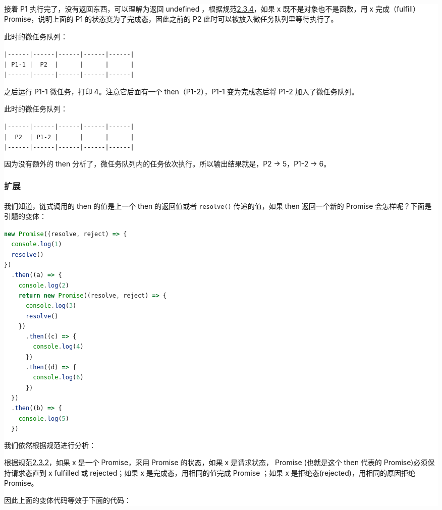 接着 P1 执行完了，没有返回东西，可以理解为返回 undefined ，根据规范[2.3.4](https://promisesaplus.com.cn/#point-64)，如果 x 既不是对象也不是函数，用 x 完成（fulfill）Promise，说明上面的 P1 的状态变为了完成态，因此之前的 P2 此时可以被放入微任务队列里等待执行了。

此时的微任务队列：

```text
|------|------|------|------|------|
| P1-1 |  P2  |      |      |      |
|------|------|------|------|------|
```

之后运行 P1-1 微任务，打印 4。注意它后面有一个 then（P1-2），P1-1 变为完成态后将 P1-2 加入了微任务队列。

此时的微任务队列：

```text
|------|------|------|------|------|
|  P2  | P1-2 |      |      |      |
|------|------|------|------|------|
```

因为没有额外的 then 分析了，微任务队列内的任务依次执行。所以输出结果就是，P2 -> 5，P1-2 -> 6。

### 扩展

我们知道，链式调用的 then 的值是上一个 then 的返回值或者 `resolve()` 传递的值，如果 then 返回一个新的 Promise 会怎样呢？下面是引题的变体：

```javascript
new Promise((resolve, reject) => {
  console.log(1)
  resolve()
})
  .then((a) => {
    console.log(2)
    return new Promise((resolve, reject) => {
      console.log(3)
      resolve()
    })
      .then((c) => {
        console.log(4)
      })
      .then((d) => {
        console.log(6)
      })
  })
  .then((b) => {
    console.log(5)
  })
```

我们依然根据规范进行分析：

根据规范[2.3.2](https://promisesaplus.com.cn/#point-49)，如果 x 是一个 Promise，采用 Promise 的状态，如果 x 是请求状态， Promise (也就是这个 then 代表的 Promise)必须保持请求态直到 x fulfilled 或 rejected；如果 x 是完成态，用相同的值完成 Promise ；如果 x 是拒绝态(rejected)，用相同的原因拒绝 Promise。

因此上面的变体代码等效于下面的代码：

